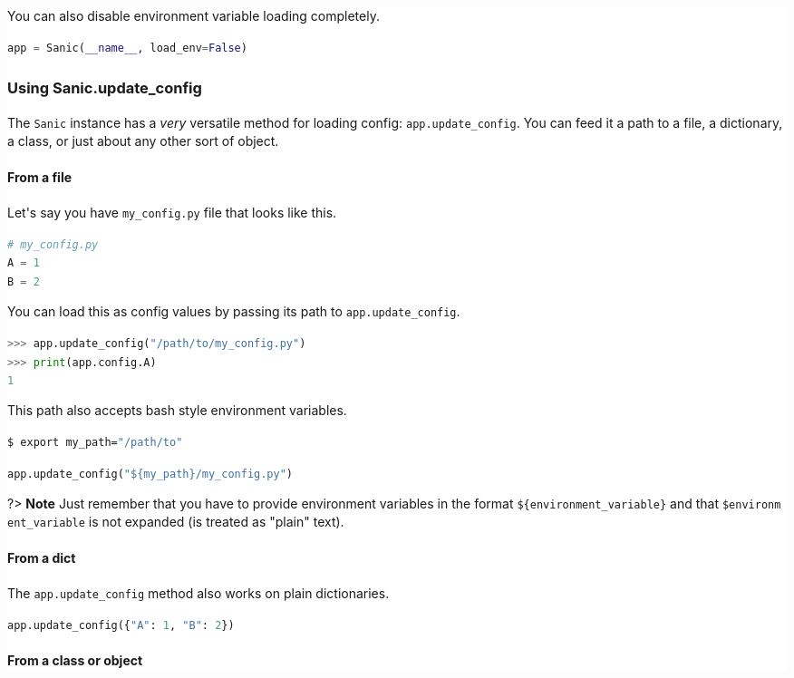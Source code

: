 


You can also disable environment variable loading completely.

```python
app = Sanic(__name__, load_env=False)
```


### Using Sanic.update_config

The `Sanic` instance has a _very_ versatile method for loading config: `app.update_config`. You can feed it a path to a file, a dictionary, a class, or just about any other sort of object.

#### From a file



Let's say you have `my_config.py` file that looks like this.

```python
# my_config.py
A = 1
B = 2
```




You can load this as config values by passing its path to `app.update_config`.

```python
>>> app.update_config("/path/to/my_config.py")
>>> print(app.config.A)
1
```




This path also accepts bash style environment variables.

```bash
$ export my_path="/path/to"
```
```python
app.update_config("${my_path}/my_config.py")
```


?> **Note** Just remember that you have to provide environment variables in the format `${environment_variable}` and that `$environment_variable` is not expanded (is treated as "plain" text).

#### From a dict



The `app.update_config` method also works on plain dictionaries.

```python
app.update_config({"A": 1, "B": 2})
```


#### From a class or object
